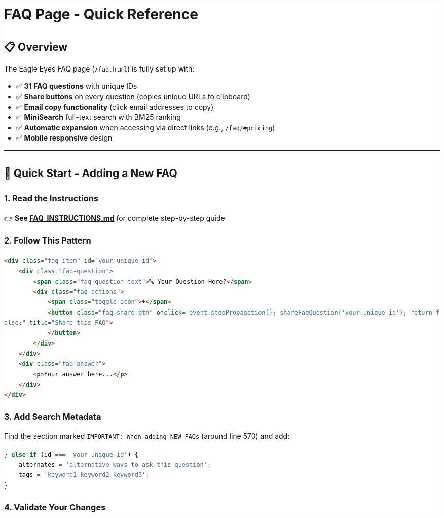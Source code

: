 # FAQ Page - Quick Reference

## 📋 Overview

The Eagle Eyes FAQ page (`/faq.html`) is fully set up with:
- ✅ **31 FAQ questions** with unique IDs
- ✅ **Share buttons** on every question (copies unique URLs to clipboard)
- ✅ **Email copy functionality** (click email addresses to copy)
- ✅ **MiniSearch** full-text search with BM25 ranking
- ✅ **Automatic expansion** when accessing via direct links (e.g., `/faq/#pricing`)
- ✅ **Mobile responsive** design

---

## 🚀 Quick Start - Adding a New FAQ

### 1. Read the Instructions
👉 **See [FAQ_INSTRUCTIONS.md](./FAQ_INSTRUCTIONS.md)** for complete step-by-step guide

### 2. Follow This Pattern

```html
<div class="faq-item" id="your-unique-id">
    <div class="faq-question">
        <span class="faq-question-text">🔤 Your Question Here?</span>
        <div class="faq-actions">
            <span class="toggle-icon">+</span>
            <button class="faq-share-btn" onclick="event.stopPropagation(); shareFaqQuestion('your-unique-id'); return false;" title="Share this FAQ">
            </button>
        </div>
    </div>
    <div class="faq-answer">
        <p>Your answer here...</p>
    </div>
</div>
```

### 3. Add Search Metadata

Find the section marked `IMPORTANT: When adding NEW FAQs` (around line 570) and add:

```javascript
} else if (id === 'your-unique-id') {
    alternates = 'alternative ways to ask this question';
    tags = 'keyword1 keyword2 keyword3';
}
```

### 4. Validate Your Changes
